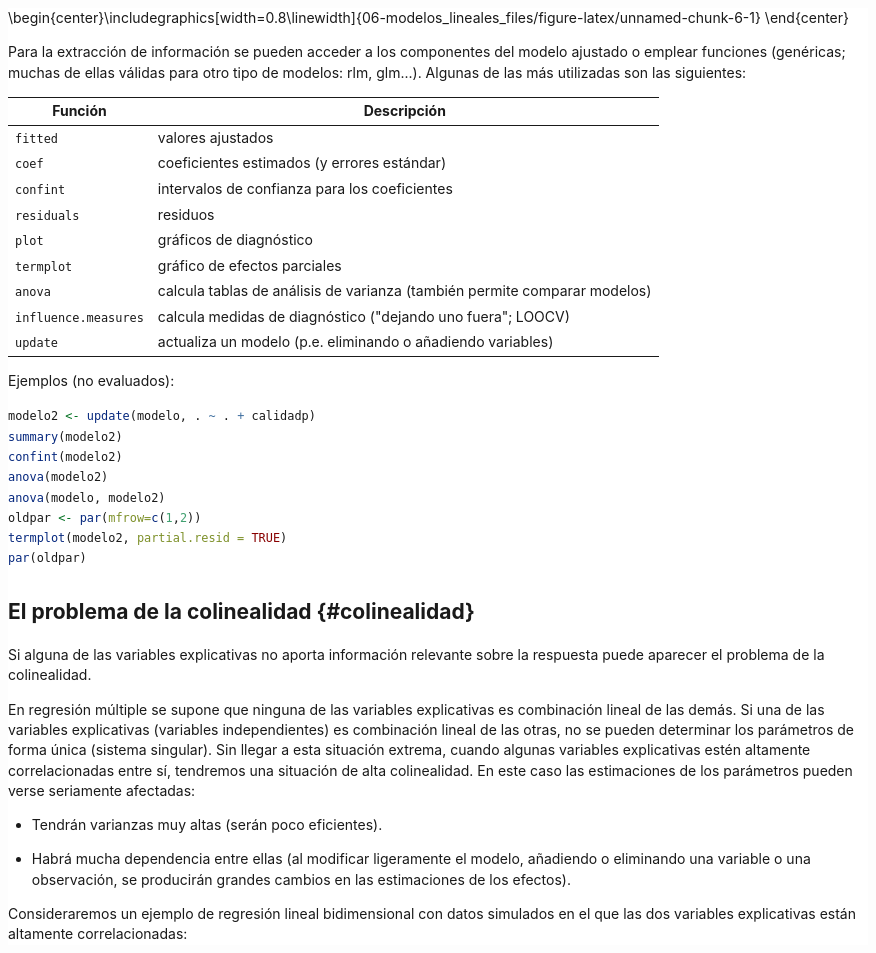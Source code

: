 

\begin{center}\includegraphics[width=0.8\linewidth]{06-modelos_lineales_files/figure-latex/unnamed-chunk-6-1} \end{center}

Para la extracción de información se pueden acceder a los componentes del modelo ajustado o emplear funciones  (genéricas; muchas de ellas válidas para otro tipo de modelos: rlm, glm...). 
Algunas de las más utilizadas son las siguientes:

Función   |   Descripción
-------   |   ---------------------------------------------------
`fitted`  |   valores ajustados
`coef`    |   coeficientes estimados (y errores estándar)
`confint`   |   intervalos de confianza para los coeficientes
`residuals` |   residuos
`plot`    |   gráficos de diagnóstico
`termplot` |  gráfico de efectos parciales
`anova`   |   calcula tablas de análisis de varianza (también permite comparar modelos)
`influence.measures` |   calcula medidas de diagnóstico ("dejando uno fuera"; LOOCV)
`update`  |   actualiza un modelo (p.e. eliminando o añadiendo variables)

Ejemplos (no evaluados):


```r
modelo2 <- update(modelo, . ~ . + calidadp)
summary(modelo2)
confint(modelo2)
anova(modelo2)
anova(modelo, modelo2)
oldpar <- par(mfrow=c(1,2))
termplot(modelo2, partial.resid = TRUE)
par(oldpar)
```


## El problema de la colinealidad {#colinealidad}

Si alguna de las variables explicativas no aporta información relevante sobre la respuesta puede aparecer el problema de la colinealidad. 

En regresión múltiple se supone que ninguna de las variables explicativas es combinación lineal de las demás.
Si una de las variables explicativas (variables independientes) es combinación lineal de las otras, no se pueden determinar los parámetros de forma única (sistema singular).
Sin llegar a esta situación extrema, cuando algunas variables explicativas estén altamente correlacionadas entre sí, tendremos una situación de alta colinealidad.
En este caso las estimaciones de los parámetros pueden verse seriamente afectadas:

-   Tendrán varianzas muy altas (serán poco eficientes).

-   Habrá mucha dependencia entre ellas (al modificar ligeramente el
    modelo, añadiendo o eliminando una variable o una observación,
    se producirán grandes cambios en las estimaciones de los efectos).
 
Consideraremos un ejemplo de regresión lineal bidimensional con datos simulados en el que las dos variables explicativas están altamente correlacionadas:
